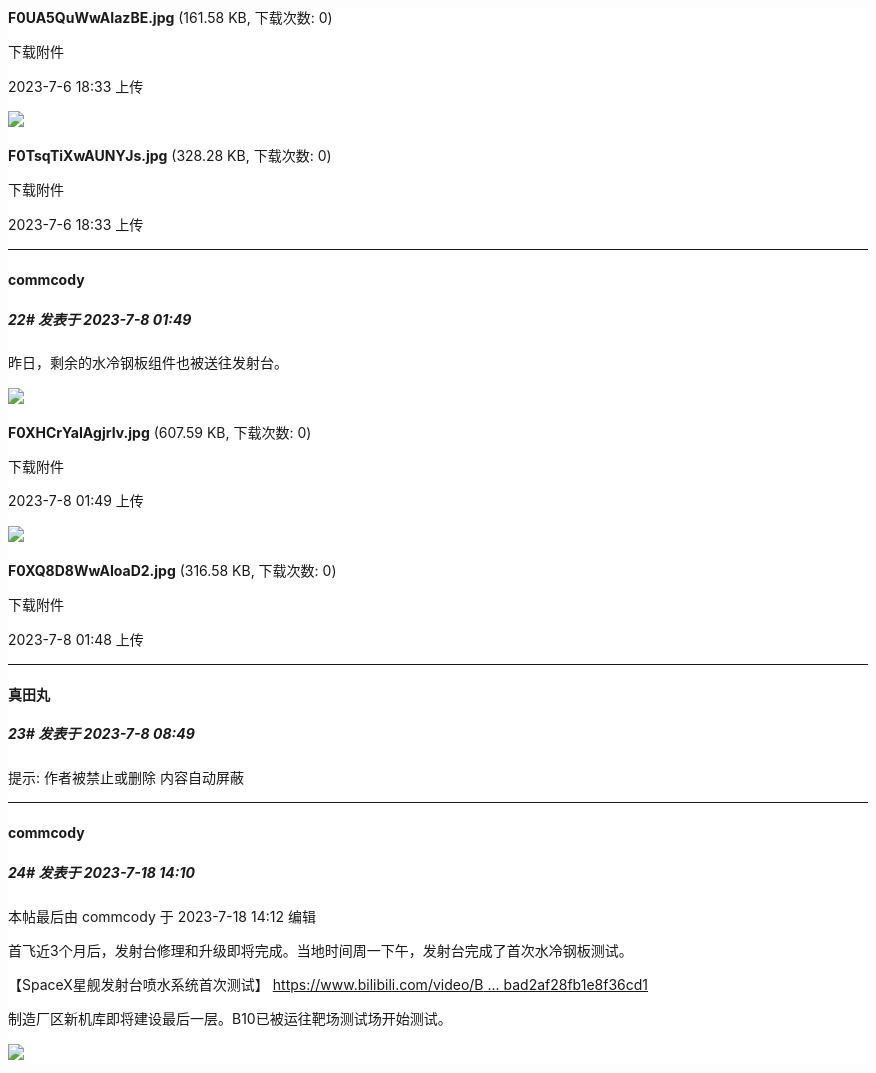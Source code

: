 <strong>F0UA5QuWwAIazBE.jpg</strong> (161.58 KB, 下载次数: 0)

下载附件

2023-7-6 18:33 上传

<img src="https://img.saraba1st.com/forum/202307/06/183323azlzrq1k0l22rz08.jpg" referrerpolicy="no-referrer">

<strong>F0TsqTiXwAUNYJs.jpg</strong> (328.28 KB, 下载次数: 0)

下载附件

2023-7-6 18:33 上传

*****

####  commcody  
##### 22#       发表于 2023-7-8 01:49

昨日，剩余的水冷钢板组件也被送往发射台。

<img src="https://img.saraba1st.com/forum/202307/08/014911urrm0rwrmubelm2e.jpg" referrerpolicy="no-referrer">

<strong>F0XHCrYaIAgjrIv.jpg</strong> (607.59 KB, 下载次数: 0)

下载附件

2023-7-8 01:49 上传

<img src="https://img.saraba1st.com/forum/202307/08/014841l86ucp72cmba7m2q.jpg" referrerpolicy="no-referrer">

<strong>F0XQ8D8WwAIoaD2.jpg</strong> (316.58 KB, 下载次数: 0)

下载附件

2023-7-8 01:48 上传

*****

####  真田丸  
##### 23#       发表于 2023-7-8 08:49

提示: 作者被禁止或删除 内容自动屏蔽

*****

####  commcody  
##### 24#       发表于 2023-7-18 14:10

 本帖最后由 commcody 于 2023-7-18 14:12 编辑 

首飞近3个月后，发射台修理和升级即将完成。当地时间周一下午，发射台完成了首次水冷钢板测试。

【SpaceX星舰发射台喷水系统首次测试】 [https://www.bilibili.com/video/B ... bad2af28fb1e8f36cd1](https://www.bilibili.com/video/BV1Ch4y157F7/?share_source=copy_web&amp;vd_source=037197600e086bad2af28fb1e8f36cd1)

制造厂区新机库即将建设最后一层。B10已被运往靶场测试场开始测试。

<img src="https://img.saraba1st.com/forum/202307/18/140653r42gzagllnsvy324.jpg" referrerpolicy="no-referrer">
